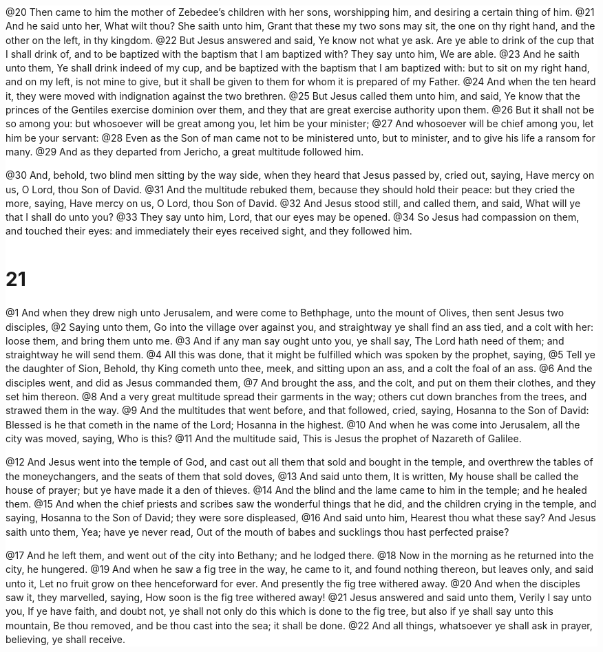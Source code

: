 @20 Then came to him the mother of Zebedee’s children with her sons, worshipping him, and desiring a certain thing of him. @21 And he said unto her, What wilt thou? She saith unto him, Grant that these my two sons may sit, the one on thy right hand, and the other on the left, in thy kingdom. @22 But Jesus answered and said, Ye know not what ye ask. Are ye able to drink of the cup that I shall drink of, and to be baptized with the baptism that I am baptized with? They say unto him, We are able. @23 And he saith unto them, Ye shall drink indeed of my cup, and be baptized with the baptism that I am baptized with: but to sit on my right hand, and on my left, is not mine to give, but it shall be given to them for whom it is prepared of my Father. @24 And when the ten heard it, they were moved with indignation against the two brethren. @25 But Jesus called them unto him, and said, Ye know that the princes of the Gentiles exercise dominion over them, and they that are great exercise authority upon them. @26 But it shall not be so among you: but whosoever will be great among you, let him be your minister; @27 And whosoever will be chief among you, let him be your servant: @28 Even as the Son of man came not to be ministered unto, but to minister, and to give his life a ransom for many. @29 And as they departed from Jericho, a great multitude followed him. 

@30 And, behold, two blind men sitting by the way side, when they heard that Jesus passed by, cried out, saying, Have mercy on us, O Lord, thou Son of David. @31 And the multitude rebuked them, because they should hold their peace: but they cried the more, saying, Have mercy on us, O Lord, thou Son of David. @32 And Jesus stood still, and called them, and said, What will ye that I shall do unto you? @33 They say unto him, Lord, that our eyes may be opened. @34 So Jesus had compassion on them, and touched their eyes: and immediately their eyes received sight, and they followed him. 

# 21 
@1 And when they drew nigh unto Jerusalem, and were come to Bethphage, unto the mount of Olives, then sent Jesus two disciples, @2 Saying unto them, Go into the village over against you, and straightway ye shall find an ass tied, and a colt with her: loose them, and bring them unto me. @3 And if any man say ought unto you, ye shall say, The Lord hath need of them; and straightway he will send them. @4 All this was done, that it might be fulfilled which was spoken by the prophet, saying, @5 Tell ye the daughter of Sion, Behold, thy King cometh unto thee, meek, and sitting upon an ass, and a colt the foal of an ass. @6 And the disciples went, and did as Jesus commanded them, @7 And brought the ass, and the colt, and put on them their clothes, and they set him thereon. @8 And a very great multitude spread their garments in the way; others cut down branches from the trees, and strawed them in the way. @9 And the multitudes that went before, and that followed, cried, saying, Hosanna to the Son of David: Blessed is he that cometh in the name of the Lord; Hosanna in the highest. @10 And when he was come into Jerusalem, all the city was moved, saying, Who is this? @11 And the multitude said, This is Jesus the prophet of Nazareth of Galilee. 

@12 And Jesus went into the temple of God, and cast out all them that sold and bought in the temple, and overthrew the tables of the moneychangers, and the seats of them that sold doves, @13 And said unto them, It is written, My house shall be called the house of prayer; but ye have made it a den of thieves. @14 And the blind and the lame came to him in the temple; and he healed them. @15 And when the chief priests and scribes saw the wonderful things that he did, and the children crying in the temple, and saying, Hosanna to the Son of David; they were sore displeased, @16 And said unto him, Hearest thou what these say? And Jesus saith unto them, Yea; have ye never read, Out of the mouth of babes and sucklings thou hast perfected praise? 

@17 And he left them, and went out of the city into Bethany; and he lodged there. @18 Now in the morning as he returned into the city, he hungered. @19 And when he saw a fig tree in the way, he came to it, and found nothing thereon, but leaves only, and said unto it, Let no fruit grow on thee henceforward for ever. And presently the fig tree withered away. @20 And when the disciples saw it, they marvelled, saying, How soon is the fig tree withered away! @21 Jesus answered and said unto them, Verily I say unto you, If ye have faith, and doubt not, ye shall not only do this which is done to the fig tree, but also if ye shall say unto this mountain, Be thou removed, and be thou cast into the sea; it shall be done. @22 And all things, whatsoever ye shall ask in prayer, believing, ye shall receive. 
